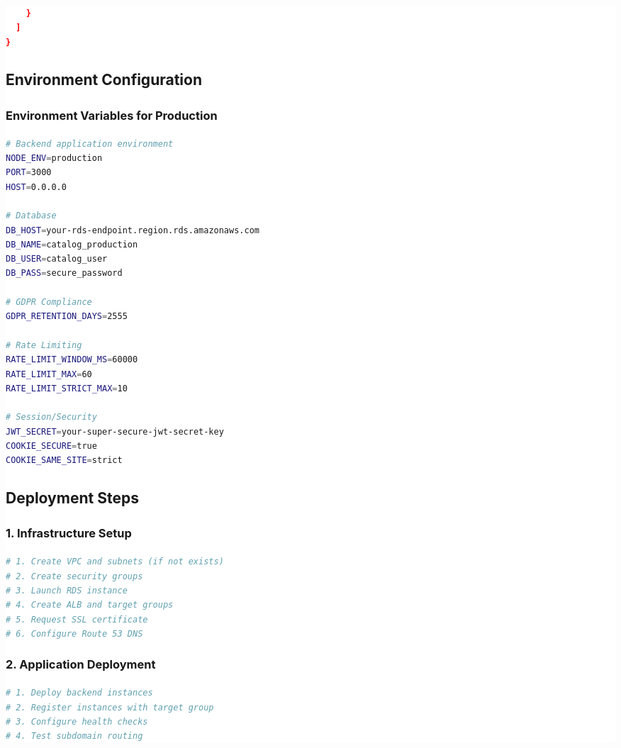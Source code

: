 ```json
    }
  ]
}
```

## Environment Configuration

### Environment Variables for Production
```bash
# Backend application environment
NODE_ENV=production
PORT=3000
HOST=0.0.0.0

# Database
DB_HOST=your-rds-endpoint.region.rds.amazonaws.com
DB_NAME=catalog_production
DB_USER=catalog_user
DB_PASS=secure_password

# GDPR Compliance
GDPR_RETENTION_DAYS=2555

# Rate Limiting
RATE_LIMIT_WINDOW_MS=60000
RATE_LIMIT_MAX=60
RATE_LIMIT_STRICT_MAX=10

# Session/Security
JWT_SECRET=your-super-secure-jwt-secret-key
COOKIE_SECURE=true
COOKIE_SAME_SITE=strict
```

## Deployment Steps

### 1. Infrastructure Setup
```bash
# 1. Create VPC and subnets (if not exists)
# 2. Create security groups
# 3. Launch RDS instance
# 4. Create ALB and target groups
# 5. Request SSL certificate
# 6. Configure Route 53 DNS
```

### 2. Application Deployment
```bash
# 1. Deploy backend instances
# 2. Register instances with target group
# 3. Configure health checks
# 4. Test subdomain routing
```
